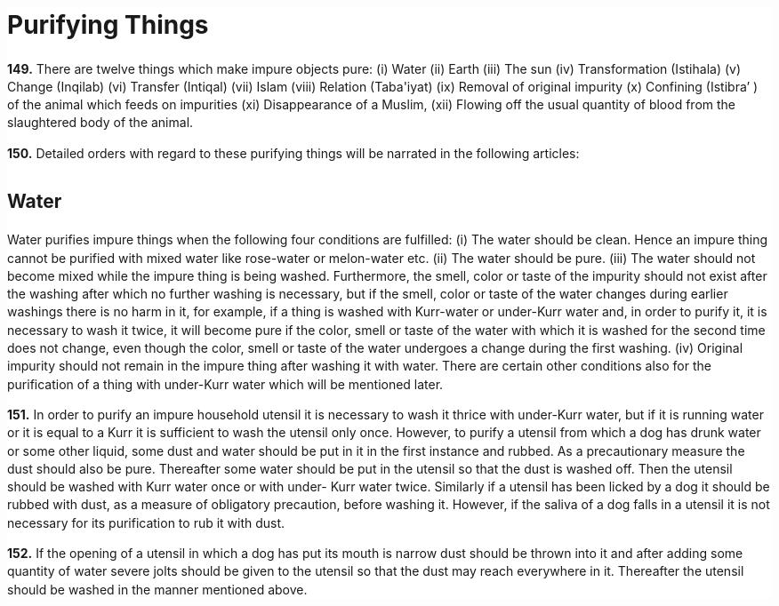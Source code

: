 Purifying Things
================

**149.** There are twelve things which make impure objects pure: (i)
Water (ii) Earth (iii) The sun (iv) Transformation (Istihala) (v) Change
(Inqilab) (vi) Transfer (Intiqal) (vii) Islam (viii) Relation
(Taba'iyat) (ix) Removal of original impurity (x) Confining (Istibra’ )
of the animal which feeds on impurities (xi) Disappearance of a Muslim,
(xii) Flowing off the usual quantity of blood from the slaughtered body
of the animal.

**150.** Detailed orders with regard to these purifying things will be
narrated in the following articles:

Water
-----

Water purifies impure things when the following four conditions are
fulfilled: (i) The water should be clean. Hence an impure thing cannot
be purified with mixed water like rose-water or melon-water etc. (ii)
The water should be pure. (iii) The water should not become mixed while
the impure thing is being washed. Furthermore, the smell, color or taste
of the impurity should not exist after the washing after which no
further washing is necessary, but if the smell, color or taste of the
water changes during earlier washings there is no harm in it, for
example, if a thing is washed with Kurr-water or under-Kurr water and,
in order to purify it, it is necessary to wash it twice, it will become
pure if the color, smell or taste of the water with which it is washed
for the second time does not change, even though the color, smell or
taste of the water undergoes a change during the first washing. (iv)
Original impurity should not remain in the impure thing after washing it
with water. There are certain other conditions also for the purification
of a thing with under-Kurr water which will be mentioned later.

**151.** In order to purify an impure household utensil it is necessary
to wash it thrice with under-Kurr water, but if it is running water or
it is equal to a Kurr it is sufficient to wash the utensil only once.
However, to purify a utensil from which a dog has drunk water or some
other liquid, some dust and water should be put in it in the first
instance and rubbed. As a precautionary measure the dust should also be
pure. Thereafter some water should be put in the utensil so that the
dust is washed off. Then the utensil should be washed with Kurr water
once or with under- Kurr water twice. Similarly if a utensil has been
licked by a dog it should be rubbed with dust, as a measure of
obligatory precaution, before washing it. However, if the saliva of a
dog falls in a utensil it is not necessary for its purification to rub
it with dust.

**152.** If the opening of a utensil in which a dog has put its mouth is
narrow dust should be thrown into it and after adding some quantity of
water severe jolts should be given to the utensil so that the dust may
reach everywhere in it. Thereafter the utensil should be washed in the
manner mentioned above.
